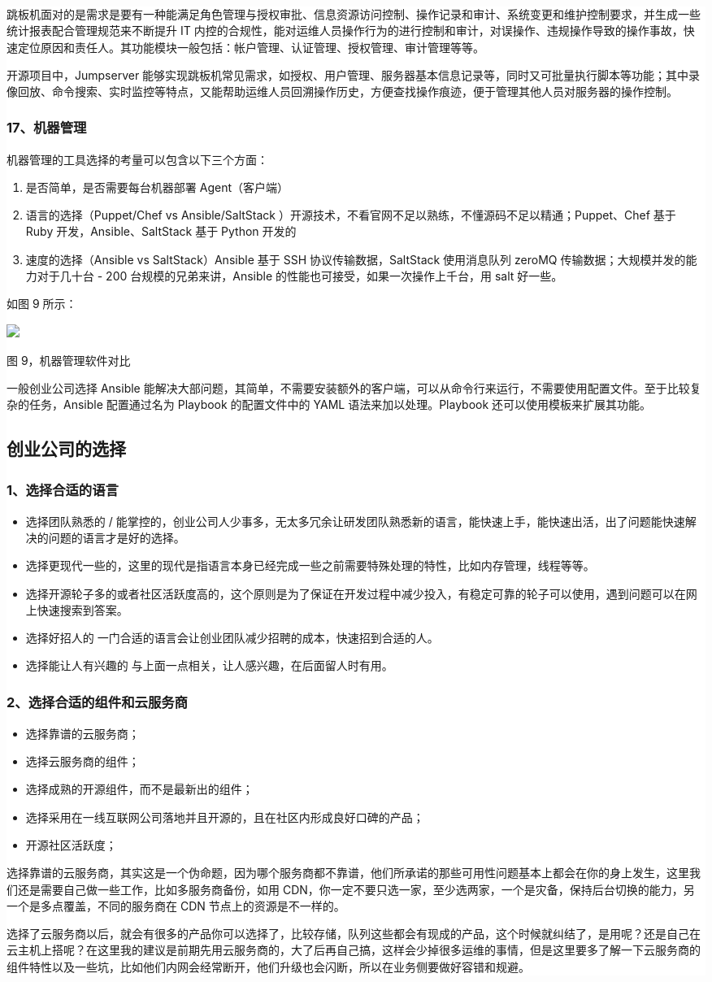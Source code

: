 跳板机面对的是需求是要有一种能满足角色管理与授权审批、信息资源访问控制、操作记录和审计、系统变更和维护控制要求，并生成一些统计报表配合管理规范来不断提升 IT 内控的合规性，能对运维人员操作行为的进行控制和审计，对误操作、违规操作导致的操作事故，快速定位原因和责任人。其功能模块一般包括：帐户管理、认证管理、授权管理、审计管理等等。

开源项目中，Jumpserver 能够实现跳板机常见需求，如授权、用户管理、服务器基本信息记录等，同时又可批量执行脚本等功能；其中录像回放、命令搜索、实时监控等特点，又能帮助运维人员回溯操作历史，方便查找操作痕迹，便于管理其他人员对服务器的操作控制。

### 17、机器管理

机器管理的工具选择的考量可以包含以下三个方面：

1.  是否简单，是否需要每台机器部署 Agent（客户端）
    
2.  语言的选择（Puppet/Chef vs Ansible/SaltStack ）开源技术，不看官网不足以熟练，不懂源码不足以精通；Puppet、Chef 基于 Ruby 开发，Ansible、SaltStack 基于 Python 开发的
    
3.  速度的选择（Ansible vs SaltStack）Ansible 基于 SSH 协议传输数据，SaltStack 使用消息队列 zeroMQ 传输数据；大规模并发的能力对于几十台 - 200 台规模的兄弟来讲，Ansible 的性能也可接受，如果一次操作上千台，用 salt 好一些。
    

如图 9 所示：

![](https://mmbiz.qpic.cn/mmbiz_png/fEsWkVrSk556FTOskr66zeaJib2iau2F1uma5P64SUmRCvS0RZleJCsrMaXBcHU02GwPcmeMAkUmkUOmzfNpPVOQ/640?wx_fmt=png)

图 9，机器管理软件对比

一般创业公司选择 Ansible 能解决大部问题，其简单，不需要安装额外的客户端，可以从命令行来运行，不需要使用配置文件。至于比较复杂的任务，Ansible 配置通过名为 Playbook 的配置文件中的 YAML 语法来加以处理。Playbook 还可以使用模板来扩展其功能。

创业公司的选择
-------

### 1、选择合适的语言

*   选择团队熟悉的 / 能掌控的，创业公司人少事多，无太多冗余让研发团队熟悉新的语言，能快速上手，能快速出活，出了问题能快速解决的问题的语言才是好的选择。
    
*   选择更现代一些的，这里的现代是指语言本身已经完成一些之前需要特殊处理的特性，比如内存管理，线程等等。
    
*   选择开源轮子多的或者社区活跃度高的，这个原则是为了保证在开发过程中减少投入，有稳定可靠的轮子可以使用，遇到问题可以在网上快速搜索到答案。
    
*   选择好招人的 一门合适的语言会让创业团队减少招聘的成本，快速招到合适的人。
    
*   选择能让人有兴趣的 与上面一点相关，让人感兴趣，在后面留人时有用。
    

### 2、选择合适的组件和云服务商

*   选择靠谱的云服务商；
    
*   选择云服务商的组件；
    
*   选择成熟的开源组件，而不是最新出的组件；
    
*   选择采用在一线互联网公司落地并且开源的，且在社区内形成良好口碑的产品；
    
*   开源社区活跃度；
    

选择靠谱的云服务商，其实这是一个伪命题，因为哪个服务商都不靠谱，他们所承诺的那些可用性问题基本上都会在你的身上发生，这里我们还是需要自己做一些工作，比如多服务商备份，如用 CDN，你一定不要只选一家，至少选两家，一个是灾备，保持后台切换的能力，另一个是多点覆盖，不同的服务商在 CDN 节点上的资源是不一样的。

选择了云服务商以后，就会有很多的产品你可以选择了，比较存储，队列这些都会有现成的产品，这个时候就纠结了，是用呢？还是自己在云主机上搭呢？在这里我的建议是前期先用云服务商的，大了后再自己搞，这样会少掉很多运维的事情，但是这里要多了解一下云服务商的组件特性以及一些坑，比如他们内网会经常断开，他们升级也会闪断，所以在业务侧要做好容错和规避。
